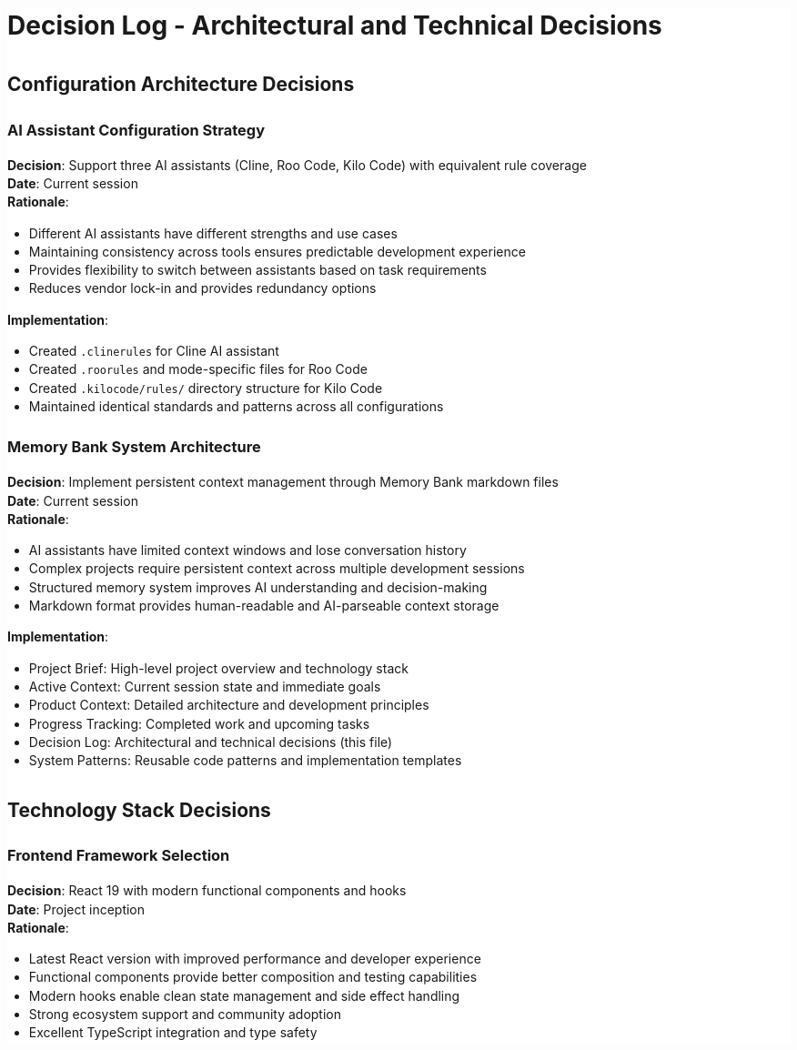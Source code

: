 # Decision Log - Architectural and Technical Decisions

## Configuration Architecture Decisions

### AI Assistant Configuration Strategy
**Decision**: Support three AI assistants (Cline, Roo Code, Kilo Code) with equivalent rule coverage  
**Date**: Current session  
**Rationale**: 
- Different AI assistants have different strengths and use cases
- Maintaining consistency across tools ensures predictable development experience
- Provides flexibility to switch between assistants based on task requirements
- Reduces vendor lock-in and provides redundancy options

**Implementation**:
- Created `.clinerules` for Cline AI assistant
- Created `.roorules` and mode-specific files for Roo Code
- Created `.kilocode/rules/` directory structure for Kilo Code
- Maintained identical standards and patterns across all configurations

### Memory Bank System Architecture
**Decision**: Implement persistent context management through Memory Bank markdown files  
**Date**: Current session  
**Rationale**:
- AI assistants have limited context windows and lose conversation history
- Complex projects require persistent context across multiple development sessions
- Structured memory system improves AI understanding and decision-making
- Markdown format provides human-readable and AI-parseable context storage

**Implementation**:
- Project Brief: High-level project overview and technology stack
- Active Context: Current session state and immediate goals
- Product Context: Detailed architecture and development principles
- Progress Tracking: Completed work and upcoming tasks
- Decision Log: Architectural and technical decisions (this file)
- System Patterns: Reusable code patterns and implementation templates

## Technology Stack Decisions

### Frontend Framework Selection
**Decision**: React 19 with modern functional components and hooks  
**Date**: Project inception  
**Rationale**:
- Latest React version with improved performance and developer experience
- Functional components provide better composition and testing capabilities
- Modern hooks enable clean state management and side effect handling
- Strong ecosystem support and community adoption
- Excellent TypeScript integration and type safety
